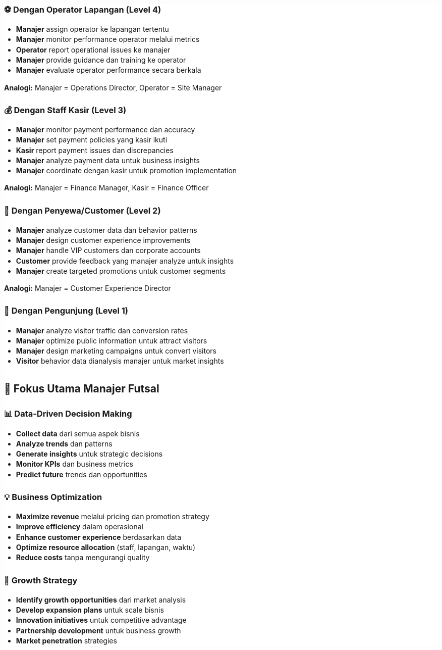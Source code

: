 ### ⚽ **Dengan Operator Lapangan (Level 4)**
- **Manajer** assign operator ke lapangan tertentu
- **Manajer** monitor performance operator melalui metrics
- **Operator** report operational issues ke manajer
- **Manajer** provide guidance dan training ke operator
- **Manajer** evaluate operator performance secara berkala

**Analogi:** Manajer = Operations Director, Operator = Site Manager

### 💰 **Dengan Staff Kasir (Level 3)**
- **Manajer** monitor payment performance dan accuracy
- **Manajer** set payment policies yang kasir ikuti
- **Kasir** report payment issues dan discrepancies
- **Manajer** analyze payment data untuk business insights
- **Manajer** coordinate dengan kasir untuk promotion implementation

**Analogi:** Manajer = Finance Manager, Kasir = Finance Officer

### 🏃 **Dengan Penyewa/Customer (Level 2)**
- **Manajer** analyze customer data dan behavior patterns
- **Manajer** design customer experience improvements
- **Manajer** handle VIP customers dan corporate accounts
- **Customer** provide feedback yang manajer analyze untuk insights
- **Manajer** create targeted promotions untuk customer segments

**Analogi:** Manajer = Customer Experience Director

### 👤 **Dengan Pengunjung (Level 1)**
- **Manajer** analyze visitor traffic dan conversion rates
- **Manajer** optimize public information untuk attract visitors
- **Manajer** design marketing campaigns untuk convert visitors
- **Visitor** behavior data dianalysis manajer untuk market insights

## 🎯 Fokus Utama Manajer Futsal

### 📊 **Data-Driven Decision Making**
- **Collect data** dari semua aspek bisnis
- **Analyze trends** dan patterns
- **Generate insights** untuk strategic decisions
- **Monitor KPIs** dan business metrics
- **Predict future** trends dan opportunities

### 💡 **Business Optimization**
- **Maximize revenue** melalui pricing dan promotion strategy
- **Improve efficiency** dalam operasional
- **Enhance customer experience** berdasarkan data
- **Optimize resource allocation** (staff, lapangan, waktu)
- **Reduce costs** tanpa mengurangi quality

### 🚀 **Growth Strategy**
- **Identify growth opportunities** dari market analysis
- **Develop expansion plans** untuk scale bisnis
- **Innovation initiatives** untuk competitive advantage
- **Partnership development** untuk business growth
- **Market penetration** strategies
